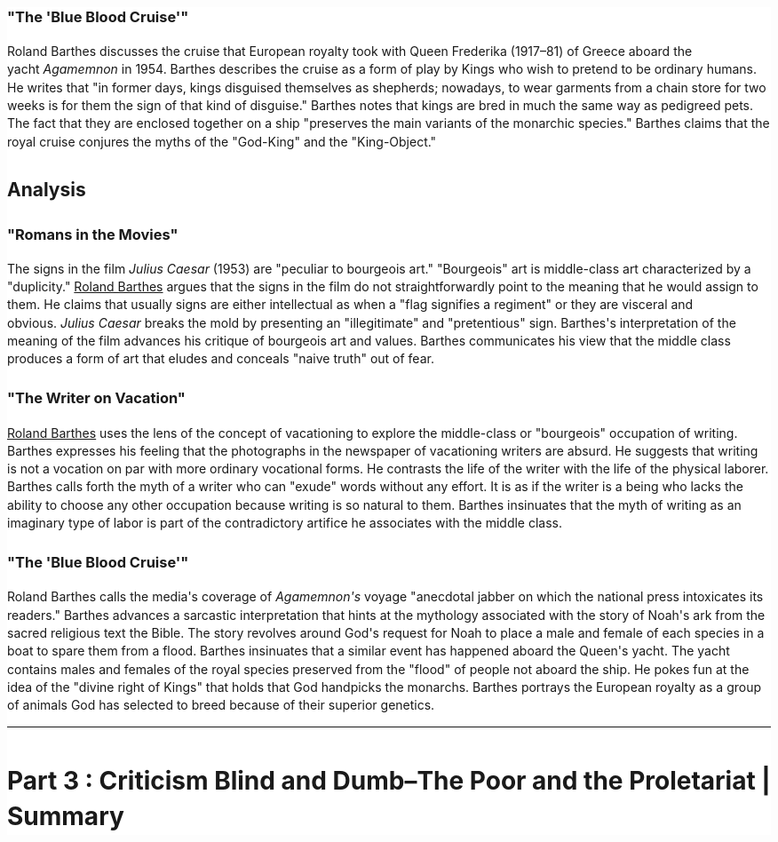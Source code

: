 ### "The 'Blue Blood Cruise'"

Roland Barthes discusses the cruise that European royalty took with Queen Frederika (1917–81) of Greece aboard the yacht _Agamemnon_ in 1954. Barthes describes the cruise as a form of play by Kings who wish to pretend to be ordinary humans. He writes that "in former days, kings disguised themselves as shepherds; nowadays, to wear garments from a chain store for two weeks is for them the sign of that kind of disguise." Barthes notes that kings are bred in much the same way as pedigreed pets. The fact that they are enclosed together on a ship "preserves the main variants of the monarchic species." Barthes claims that the royal cruise conjures the myths of the "God-King" and the "King-Object."

## Analysis

### "Romans in the Movies"

The signs in the film _Julius Caesar_ (1953) are "peculiar to bourgeois art." "Bourgeois" art is middle-class art characterized by a "duplicity." [Roland Barthes](https://www.coursehero.com/lit/Mythologies/key-figure-analysis/#Roland_Barthes) argues that the signs in the film do not straightforwardly point to the meaning that he would assign to them. He claims that usually signs are either intellectual as when a "flag signifies a regiment" or they are visceral and obvious. _Julius Caesar_ breaks the mold by presenting an "illegitimate" and "pretentious" sign. Barthes's interpretation of the meaning of the film advances his critique of bourgeois art and values. Barthes communicates his view that the middle class produces a form of art that eludes and conceals "naive truth" out of fear.

### "The Writer on Vacation"  

[Roland Barthes](https://www.coursehero.com/lit/Mythologies/author/) uses the lens of the concept of vacationing to explore the middle-class or "bourgeois" occupation of writing. Barthes expresses his feeling that the photographs in the newspaper of vacationing writers are absurd. He suggests that writing is not a vocation on par with more ordinary vocational forms. He contrasts the life of the writer with the life of the physical laborer. Barthes calls forth the myth of a writer who can "exude" words without any effort. It is as if the writer is a being who lacks the ability to choose any other occupation because writing is so natural to them. Barthes insinuates that the myth of writing as an imaginary type of labor is part of the contradictory artifice he associates with the middle class.

### "The 'Blue Blood Cruise'"  

Roland Barthes calls the media's coverage of _Agamemnon's_ voyage "anecdotal jabber on which the national press intoxicates its readers." Barthes advances a sarcastic interpretation that hints at the mythology associated with the story of Noah's ark from the sacred religious text the Bible. The story revolves around God's request for Noah to place a male and female of each species in a boat to spare them from a flood. Barthes insinuates that a similar event has happened aboard the Queen's yacht. The yacht contains males and females of the royal species preserved from the "flood" of people not aboard the ship. He pokes fun at the idea of the "divine right of Kings" that holds that God handpicks the monarchs. Barthes portrays the European royalty as a group of animals God has selected to breed because of their superior genetics.
___
# Part 3 : Criticism Blind and Dumb–The Poor and the Proletariat | Summary
